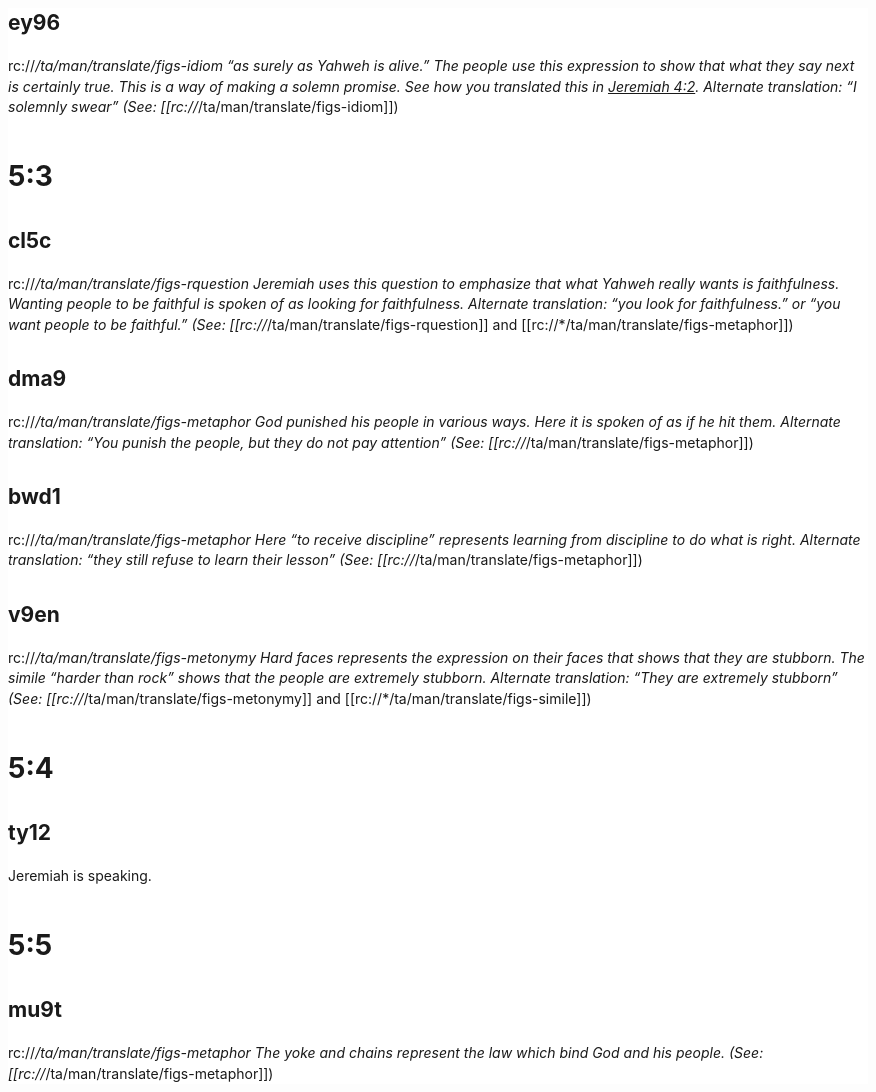 ## ey96
rc://*/ta/man/translate/figs-idiom
“as surely as Yahweh is alive.” The people use this expression to show that what they say next is certainly true. This is a way of making a solemn promise. See how you translated this in [Jeremiah 4:2](../04/02.md). Alternate translation: “I solemnly swear” (See: [[rc://*/ta/man/translate/figs-idiom]])

# 5:3
## cl5c
rc://*/ta/man/translate/figs-rquestion
Jeremiah uses this question to emphasize that what Yahweh really wants is faithfulness. Wanting people to be faithful is spoken of as looking for faithfulness. Alternate translation: “you look for faithfulness.” or “you want people to be faithful.” (See: [[rc://*/ta/man/translate/figs-rquestion]] and [[rc://*/ta/man/translate/figs-metaphor]])

## dma9
rc://*/ta/man/translate/figs-metaphor
God punished his people in various ways. Here it is spoken of as if he hit them. Alternate translation: “You punish the people, but they do not pay attention” (See: [[rc://*/ta/man/translate/figs-metaphor]])

## bwd1
rc://*/ta/man/translate/figs-metaphor
Here “to receive discipline” represents learning from discipline to do what is right. Alternate translation: “they still refuse to learn their lesson” (See: [[rc://*/ta/man/translate/figs-metaphor]])

## v9en
rc://*/ta/man/translate/figs-metonymy
Hard faces represents the expression on their faces that shows that they are stubborn. The simile “harder than rock” shows that the people are extremely stubborn. Alternate translation: “They are extremely stubborn” (See: [[rc://*/ta/man/translate/figs-metonymy]] and [[rc://*/ta/man/translate/figs-simile]])

# 5:4
## ty12
Jeremiah is speaking.

# 5:5
## mu9t
rc://*/ta/man/translate/figs-metaphor
The yoke and chains represent the law which bind God and his people. (See: [[rc://*/ta/man/translate/figs-metaphor]])
